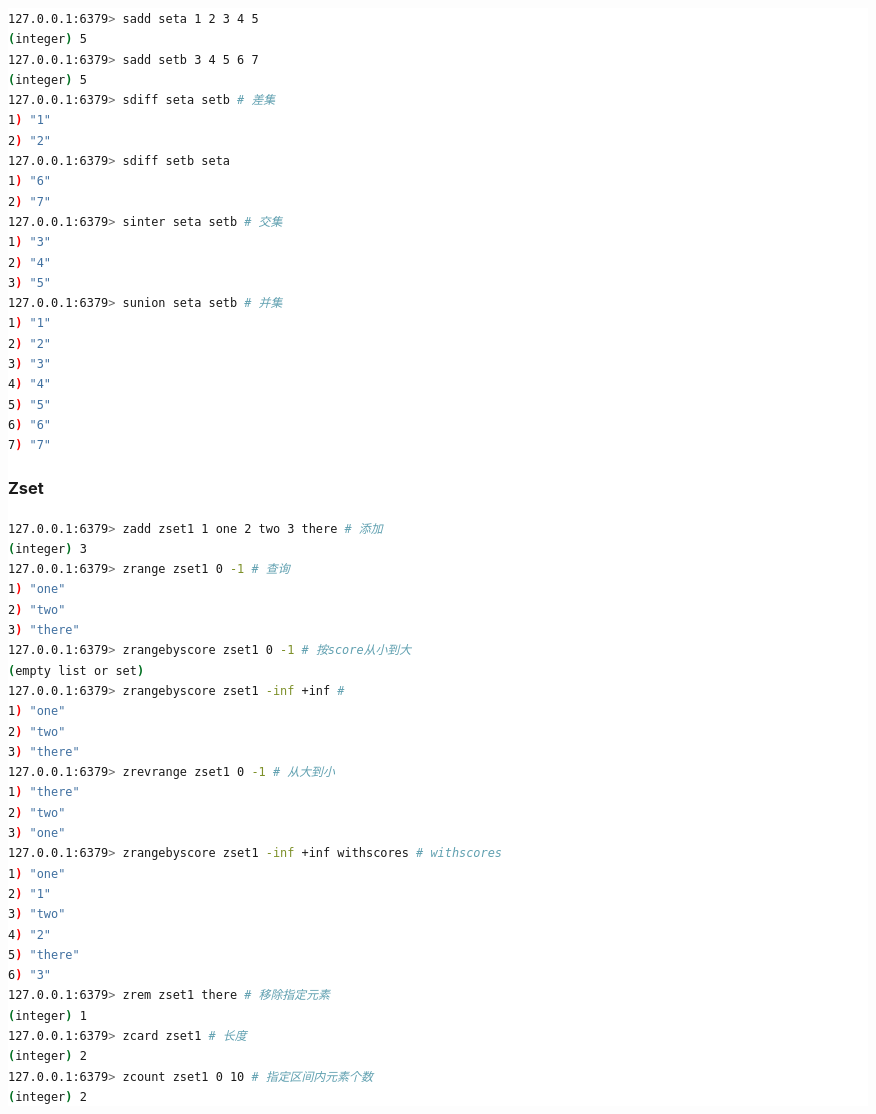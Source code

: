 ```bash
```

```bash
127.0.0.1:6379> sadd seta 1 2 3 4 5
(integer) 5
127.0.0.1:6379> sadd setb 3 4 5 6 7
(integer) 5
127.0.0.1:6379> sdiff seta setb # 差集
1) "1"
2) "2"
127.0.0.1:6379> sdiff setb seta 
1) "6"
2) "7"
127.0.0.1:6379> sinter seta setb # 交集
1) "3"
2) "4"
3) "5"
127.0.0.1:6379> sunion seta setb # 并集
1) "1"
2) "2"
3) "3"
4) "4"
5) "5"
6) "6"
7) "7"
```



### Zset

```bash
127.0.0.1:6379> zadd zset1 1 one 2 two 3 there # 添加
(integer) 3
127.0.0.1:6379> zrange zset1 0 -1 # 查询
1) "one"
2) "two"
3) "there"
127.0.0.1:6379> zrangebyscore zset1 0 -1 # 按score从小到大
(empty list or set)
127.0.0.1:6379> zrangebyscore zset1 -inf +inf # 
1) "one"
2) "two"
3) "there"
127.0.0.1:6379> zrevrange zset1 0 -1 # 从大到小
1) "there"
2) "two"
3) "one"
127.0.0.1:6379> zrangebyscore zset1 -inf +inf withscores # withscores
1) "one"
2) "1"
3) "two"
4) "2"
5) "there"
6) "3"
127.0.0.1:6379> zrem zset1 there # 移除指定元素
(integer) 1
127.0.0.1:6379> zcard zset1 # 长度
(integer) 2
127.0.0.1:6379> zcount zset1 0 10 # 指定区间内元素个数
(integer) 2
```



